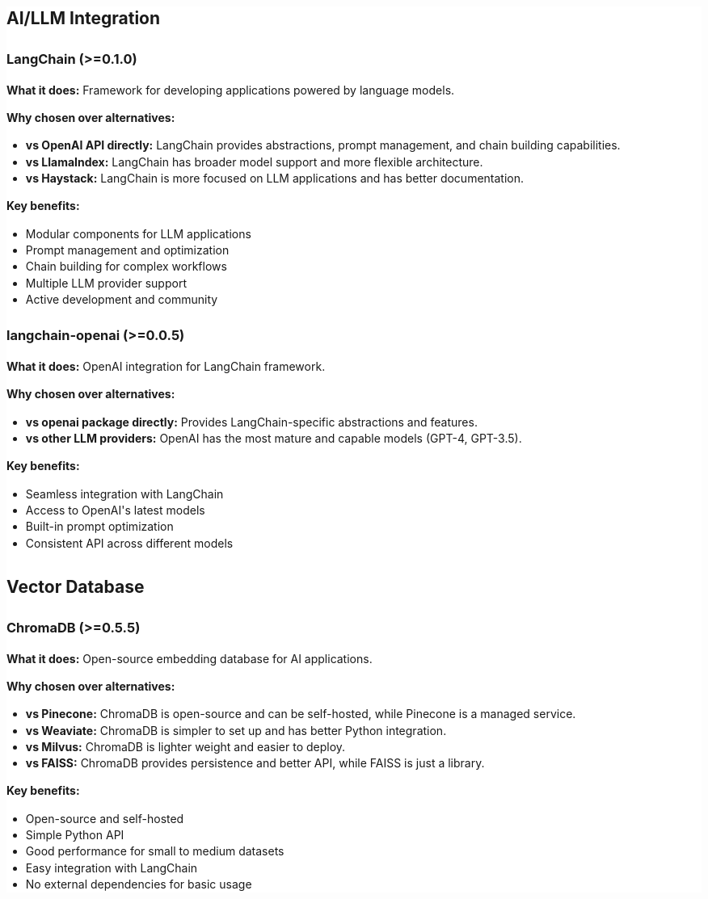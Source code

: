 ## AI/LLM Integration

### LangChain (>=0.1.0)
**What it does:** Framework for developing applications powered by language models.

**Why chosen over alternatives:**
- **vs OpenAI API directly:** LangChain provides abstractions, prompt management, and chain building capabilities.
- **vs LlamaIndex:** LangChain has broader model support and more flexible architecture.
- **vs Haystack:** LangChain is more focused on LLM applications and has better documentation.

**Key benefits:**
- Modular components for LLM applications
- Prompt management and optimization
- Chain building for complex workflows
- Multiple LLM provider support
- Active development and community

### langchain-openai (>=0.0.5)
**What it does:** OpenAI integration for LangChain framework.

**Why chosen over alternatives:**
- **vs openai package directly:** Provides LangChain-specific abstractions and features.
- **vs other LLM providers:** OpenAI has the most mature and capable models (GPT-4, GPT-3.5).

**Key benefits:**
- Seamless integration with LangChain
- Access to OpenAI's latest models
- Built-in prompt optimization
- Consistent API across different models

## Vector Database

### ChromaDB (>=0.5.5)
**What it does:** Open-source embedding database for AI applications.

**Why chosen over alternatives:**
- **vs Pinecone:** ChromaDB is open-source and can be self-hosted, while Pinecone is a managed service.
- **vs Weaviate:** ChromaDB is simpler to set up and has better Python integration.
- **vs Milvus:** ChromaDB is lighter weight and easier to deploy.
- **vs FAISS:** ChromaDB provides persistence and better API, while FAISS is just a library.

**Key benefits:**
- Open-source and self-hosted
- Simple Python API
- Good performance for small to medium datasets
- Easy integration with LangChain
- No external dependencies for basic usage
